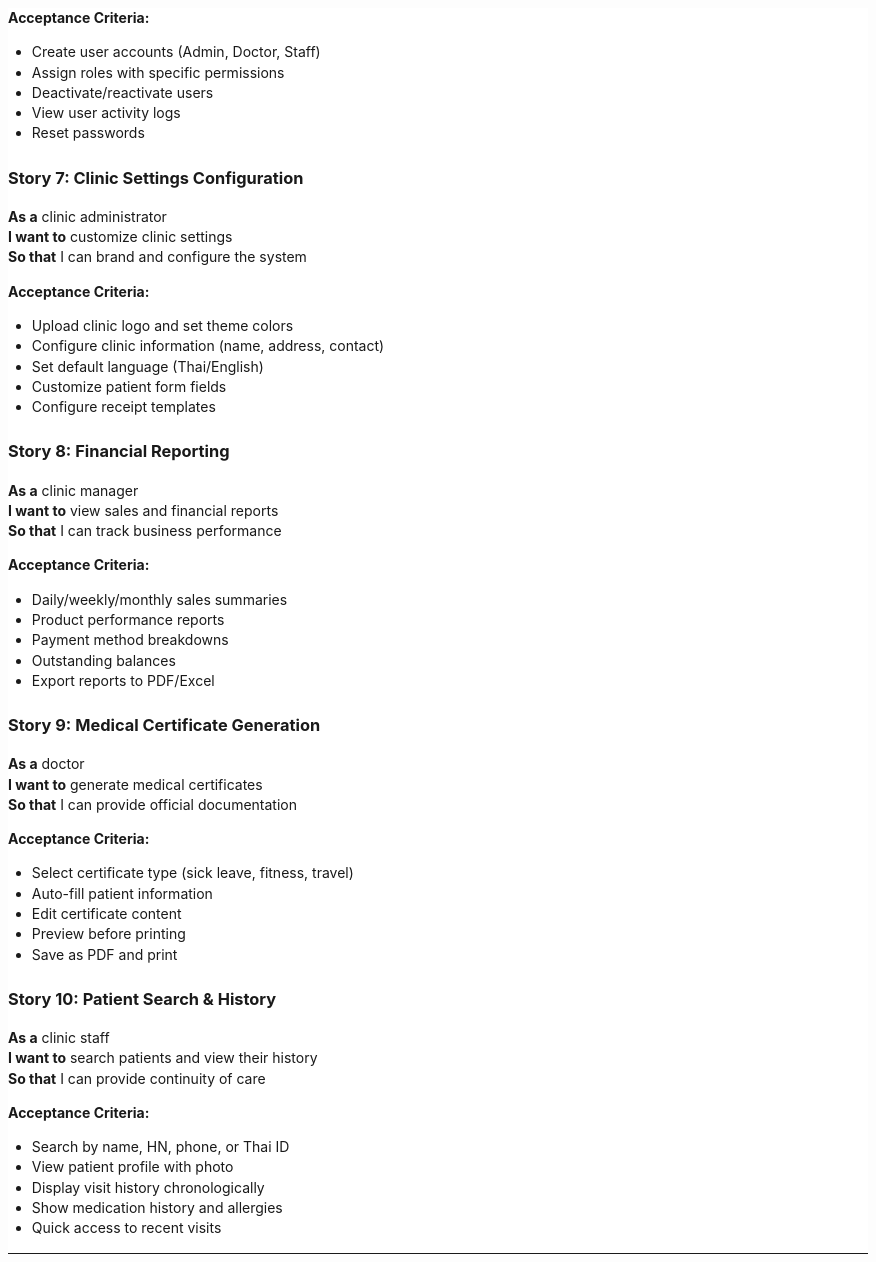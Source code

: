 **Acceptance Criteria:**
- Create user accounts (Admin, Doctor, Staff)
- Assign roles with specific permissions
- Deactivate/reactivate users
- View user activity logs
- Reset passwords

### Story 7: Clinic Settings Configuration
**As a** clinic administrator  
**I want to** customize clinic settings  
**So that** I can brand and configure the system  

**Acceptance Criteria:**
- Upload clinic logo and set theme colors
- Configure clinic information (name, address, contact)
- Set default language (Thai/English)
- Customize patient form fields
- Configure receipt templates

### Story 8: Financial Reporting
**As a** clinic manager  
**I want to** view sales and financial reports  
**So that** I can track business performance  

**Acceptance Criteria:**
- Daily/weekly/monthly sales summaries
- Product performance reports
- Payment method breakdowns
- Outstanding balances
- Export reports to PDF/Excel

### Story 9: Medical Certificate Generation
**As a** doctor  
**I want to** generate medical certificates  
**So that** I can provide official documentation  

**Acceptance Criteria:**
- Select certificate type (sick leave, fitness, travel)
- Auto-fill patient information
- Edit certificate content
- Preview before printing
- Save as PDF and print

### Story 10: Patient Search & History
**As a** clinic staff  
**I want to** search patients and view their history  
**So that** I can provide continuity of care  

**Acceptance Criteria:**
- Search by name, HN, phone, or Thai ID
- View patient profile with photo
- Display visit history chronologically
- Show medication history and allergies
- Quick access to recent visits

---